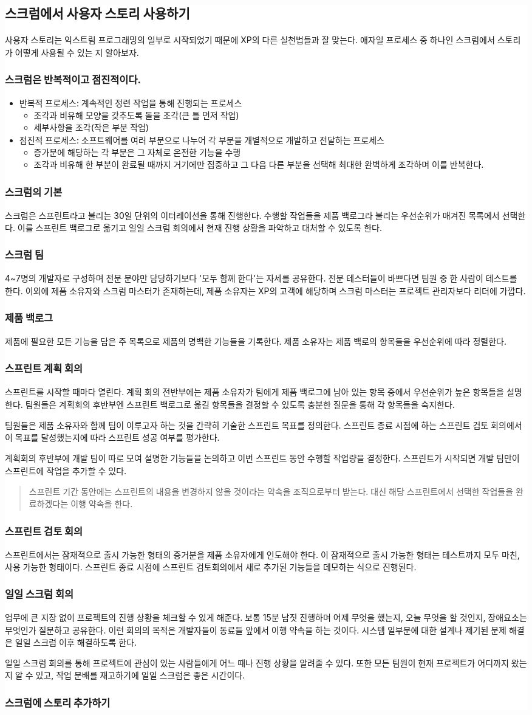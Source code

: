 
## 스크럼에서 사용자 스토리 사용하기

사용자 스토리는 익스트림 프로그래밍의 일부로 시작되었기 때문에 XP의 다른 실천법들과 잘 맞는다. 애자일 프로세스 중 하나인 스크럼에서 스토리가 어떻게 사용될 수 있는 지 알아보자.

### 스크럼은 반복적이고 점진적이다.

- 반복적 프로세스: 계속적인 정련 작업을 통해 진행되는 프로세스
	- 조각과 비유해 모양을 갖추도록 돌을 조각(큰 틀 먼저 작업)
	- 세부사항을 조각(작은 부분 작업)
- 점진적 프로세스: 소프트웨어를 여러 부분으로 나누어 각 부분을 개별적으로 개발하고 전달하는 프로세스
	- 증가분에 해당하는 각 부분은 그 자체로 온전한 기능을 수행
	- 조각과 비유해 한 부분이 완료될 때까지 거기에만 집중하고 그 다음 다른 부분을 선택해 최대한 완벽하게 조각하며 이를 반복한다.
### 스크럼의 기본

스크럼은 스프린트라고 불리는 30일 단위의 이터레이션을 통해 진행한다. 수행할 작업들을 제품 백로그라 불리는 우선순위가 매겨진 목록에서 선택한다. 이를 스프린트 백로그로 옮기고 일일 스크럼 회의에서 현재 진행 상황을 파악하고 대처할 수 있도록 한다.

### 스크럼 팀

4~7명의 개발자로 구성하며 전문 분야만 담당하기보다 '모두 함께 한다'는 자세를 공유한다. 전문 테스터들이 바쁘다면 팀원 중 한 사람이 테스트를 한다. 이외에 제품 소유자와 스크럼 마스터가 존재하는데, 제품 소유자는 XP의 고객에 해당하며 스크럼 마스터는 프로젝트 관리자보다 리더에 가깝다.

### 제품 백로그

제품에 필요한 모든 기능을 담은 주 목록으로 제품의 명백한 기능들을 기록한다. 제품 소유자는 제품 백로의 항목들을 우선순위에 따라 정렬한다.

### 스프린트 계획 회의

스프린트를 시작할 때마다 열린다. 계획 회의 전반부에는 제품 소유자가 팀에게 제품 백로그에 남아 있는 항목 중에서 우선순위가 높은 항목들을 설명한다. 팀원들은 계획회의 후반부엔 스프린트 백로그로 옮길 항목들을 결정할 수 있도록 충분한 질문을 통해 각 항목들을 숙지한다.

팀원들은 제품 소유자와 함께 팀이 이루고자 하는 것을 간략히 기술한 스프린트 목표를 정의한다. 스프린트 종료 시점에 하는 스프린트 검토 회의에서 이 목표를 달성했는지에 따라 스프린트 성공 여부를 평가한다.

계획회의 후반부에 개발 팀이 따로 모여 설명한 기능들을 논의하고 이번 스프린트 동안 수행할 작업량을 결정한다. 스프린트가 시작되면 개발 팀만이 스프린트에 작업을 추가할 수 있다.

> 스프린트 기간 동안에는 스프린트의 내용을 변경하지 않을 것이라는 약속을 조직으로부터 받는다. 대신 해당 스프린트에서 선택한 작업들을 완료하겠다는 이행 약속을 한다.


### 스프린트 검토 회의

스프린트에서는 잠재적으로 출시 가능한 형태의 증거분을 제품 소유자에게 인도해야 한다. 이 잠재적으로 출시 가능한 형태는 테스트까지 모두 마친, 사용 가능한 형태이다. 스프린트 종료 시점에 스프린트 검토회의에서 새로 추가된 기능들을 데모하는 식으로 진행된다.

### 일일 스크럼 회의

업무에 큰 지장 없이 프로젝트의 진행 상황을 체크할 수 있게 해준다. 보통 15분 남짓 진행하며 어제 무엇을 했는지, 오늘 무엇을 할 것인지, 장애요소는 무엇인가 질문하고 공유한다. 이런 회의의 목적은 개발자들이 동료들 앞에서 이행 약속을 하는 것이다. 시스템 일부분에 대한 설계나 제기된 문제 해결은 일일 스크럼 이후 해결하도록 한다.

일일 스크럼 회의를 통해 프로젝트에 관심이 있는 사람들에게 어느 때나 진행 상황을 알려줄 수 있다. 또한 모든 팀원이 현재 프로젝트가 어디까지 왔는지 알 수 있고, 작업 분배를 재고하기에 일일 스크럼은 좋은 시간이다.

### 스크럼에 스토리 추가하기
